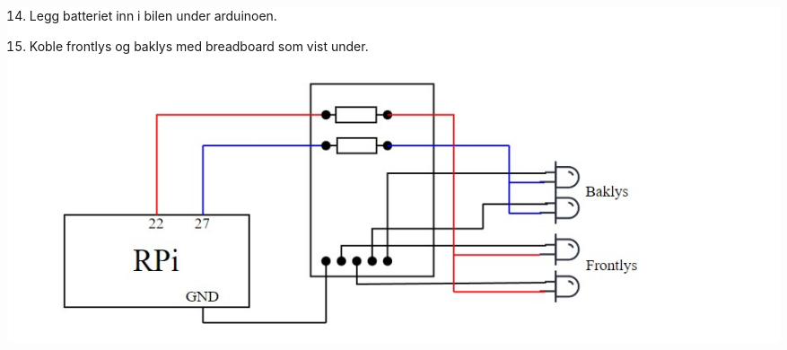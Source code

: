 14.	Legg batteriet inn i bilen under arduinoen.
    



16.	Koble frontlys og baklys med breadboard som vist under.


<img src="Media/teknobil/30.jpg" height=300>